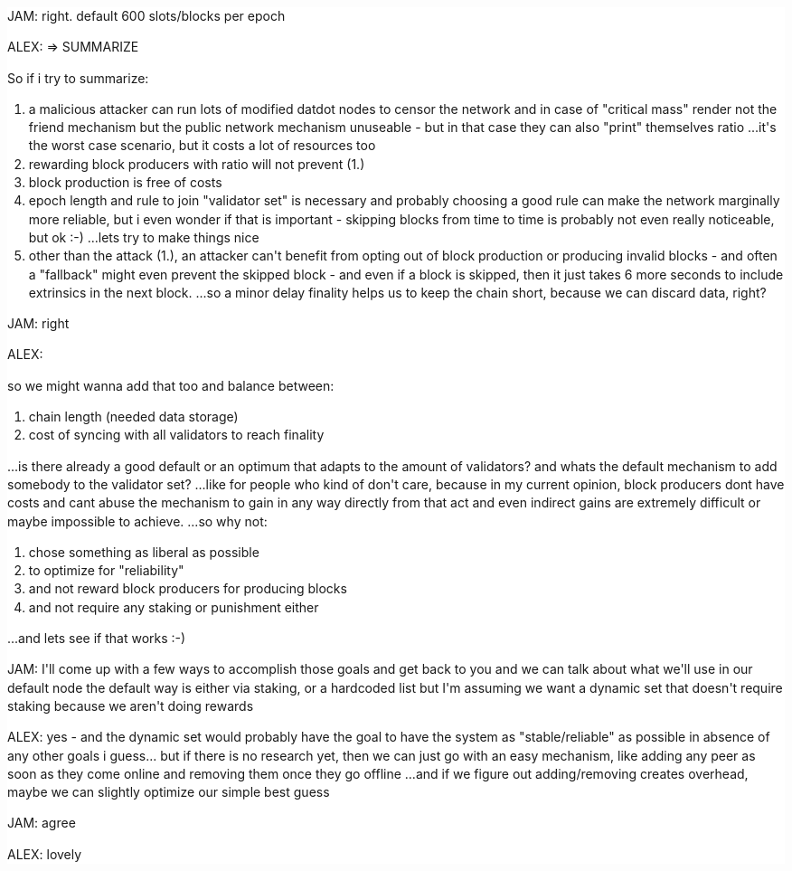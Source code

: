JAM:
right. default 600 slots/blocks per epoch

ALEX: => SUMMARIZE

So if i try to summarize:

1. a malicious attacker can run lots of modified datdot nodes to censor the network and in case of "critical mass" render not the friend mechanism but the public network mechanism unuseable - but in that case they can also "print" themselves ratio ...it's the worst case scenario, but it costs a lot of resources too
2. rewarding block producers with ratio will not prevent (1.)
3. block production is free of costs
4. epoch length and rule to join "validator set" is necessary and probably choosing a good rule can make the network marginally more reliable, but i even wonder if that is important - skipping blocks from time to time is probably not even really noticeable, but ok :-) ...lets try to make things nice
5. other than the attack (1.), an attacker can't benefit from opting out of block production or producing invalid blocks - and often a "fallback" might even prevent the skipped block - and even if a block is skipped, then it just takes 6 more seconds to include extrinsics in the next block. ...so a minor delay
finality helps us to keep the chain short, because we can discard data, right?


JAM:
right

ALEX:

so we might wanna add that too and balance between:
1. chain length (needed data storage)
2. cost of syncing with all validators to reach finality

...is there already a good default or an optimum that adapts to the amount of validators?
and whats the default mechanism to add somebody to the validator set? ...like for people who kind of don't care, because in my current opinion, block producers dont have costs and cant abuse the mechanism to gain in any way directly from that act and even indirect gains are extremely difficult or maybe impossible to achieve. ...so why not:
1. chose something as liberal as possible
2. to optimize for "reliability"
3. and not reward block producers for producing blocks
4. and not require any staking or punishment either

...and lets see if that works :-)


JAM:
I'll come up with a few ways to accomplish those goals and get back to you and we can talk about what we'll use in our default node
the default way is either via staking, or a hardcoded list
but I'm assuming we want a dynamic set that doesn't require staking because we aren't doing rewards

ALEX:
yes - and the dynamic set would probably have the goal to have the system as "stable/reliable" as possible in absence of any other goals i guess... but if there is no research yet, then we can just go with an easy mechanism, like adding any peer as soon as they come online and removing them once they go offline ...and if we figure out adding/removing creates overhead, maybe we can slightly optimize our simple best guess

JAM:
agree

ALEX:
lovely


